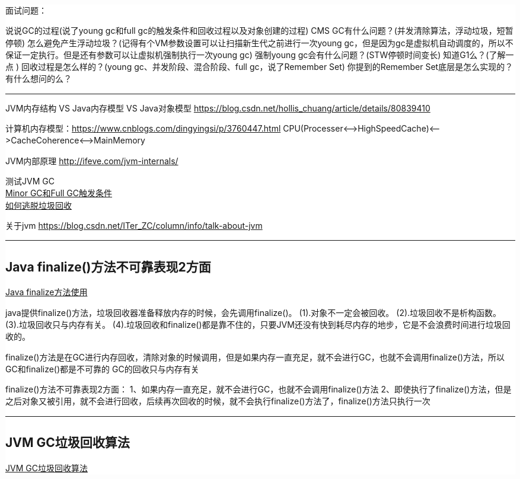 面试问题：

说说GC的过程(说了young gc和full gc的触发条件和回收过程以及对象创建的过程)
CMS GC有什么问题？(并发清除算法，浮动垃圾，短暂停顿)
怎么避免产生浮动垃圾？(记得有个VM参数设置可以让扫描新生代之前进行一次young gc，但是因为gc是虚拟机自动调度的，所以不保证一定执行。但是还有参数可以让虚拟机强制执行一次young gc)
强制young gc会有什么问题？(STW停顿时间变长)
知道G1么？(了解一点 )
回收过程是怎么样的？(young gc、并发阶段、混合阶段、full gc，说了Remember Set)
你提到的Remember Set底层是怎么实现的？
有什么想问的么？

---------------------------------------------------------------------------------------------------------------------

JVM内存结构 VS Java内存模型 VS Java对象模型
https://blog.csdn.net/hollis_chuang/article/details/80839410


计算机内存模型：https://www.cnblogs.com/dingyingsi/p/3760447.html
CPU(Processer<-->HighSpeedCache)<-->CacheCoherence<-->MainMemory


JVM内部原理
http://ifeve.com/jvm-internals/

测试JVM GC  
[Minor GC和Full GC触发条件](https://blog.csdn.net/shi2huang/article/details/80067608)  
[如何逃脱垃圾回收](https://blog.csdn.net/shi2huang/article/details/80077843)

关于jvm
https://blog.csdn.net/ITer_ZC/column/info/talk-about-jvm

---------------------------------------------------------------------------------------------------------------------
## Java finalize()方法不可靠表现2方面


[Java finalize方法使用](https://blog.csdn.net/carolzhang8406/article/details/6705831)

java提供finalize()方法，垃圾回收器准备释放内存的时候，会先调用finalize()。
       (1).对象不一定会被回收。
       (2).垃圾回收不是析构函数。
       (3).垃圾回收只与内存有关。
       (4).垃圾回收和finalize()都是靠不住的，只要JVM还没有快到耗尽内存的地步，它是不会浪费时间进行垃圾回收的。



finalize()方法是在GC进行内存回收，清除对象的时候调用，但是如果内存一直充足，就不会进行GC，也就不会调用finalize()方法，所以GC和finalize()都是不可靠的
GC的回收只与内存有关

finalize()方法不可靠表现2方面：
1、如果内存一直充足，就不会进行GC，也就不会调用finalize()方法
2、即使执行了finalize()方法，但是之后对象又被引用，就不会进行回收，后续再次回收的时候，就不会执行finalize()方法了，finalize()方法只执行一次


---------------------------------------------------------------------------------------------------------------------

## JVM GC垃圾回收算法

[JVM GC垃圾回收算法](https://blog.csdn.net/doc_sgl/article/details/46594975)

